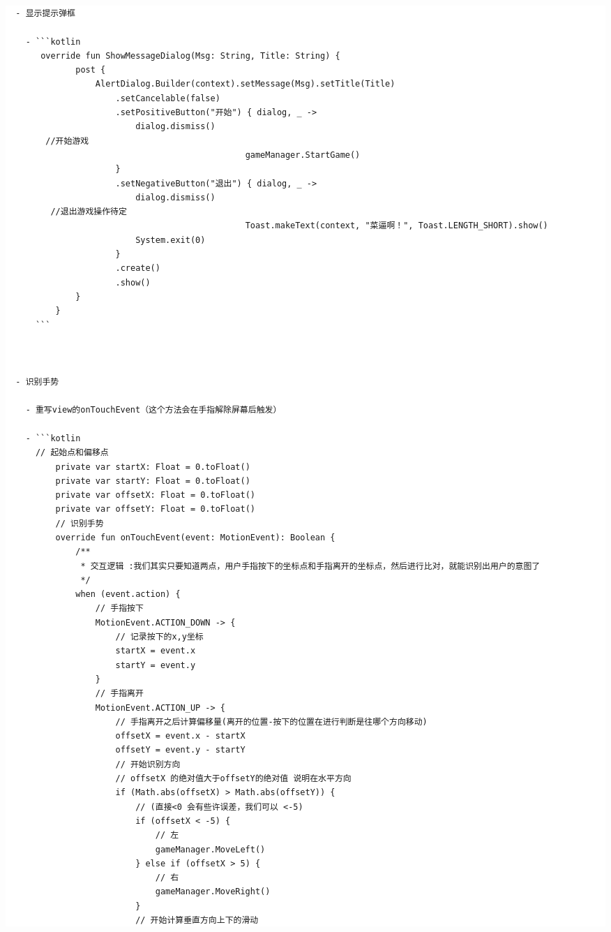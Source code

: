           

      - 显示提示弹框

        - ```kotlin
           override fun ShowMessageDialog(Msg: String, Title: String) {
                  post {
                      AlertDialog.Builder(context).setMessage(Msg).setTitle(Title)
                          .setCancelable(false)
                          .setPositiveButton("开始") { dialog, _ ->
                              dialog.dismiss()
            //开始游戏   
                                                    gameManager.StartGame()
                          }
                          .setNegativeButton("退出") { dialog, _ ->
                              dialog.dismiss()
             //退出游戏操作待定   
                                                    Toast.makeText(context, "菜逼啊！", Toast.LENGTH_SHORT).show()
                              System.exit(0)
                          }
                          .create()
                          .show()
                  }
              }
          ```

          

      - 识别手势

        - 重写view的onTouchEvent（这个方法会在手指解除屏幕后触发）

        - ```kotlin
          // 起始点和偏移点
              private var startX: Float = 0.toFloat()
              private var startY: Float = 0.toFloat()
              private var offsetX: Float = 0.toFloat()
              private var offsetY: Float = 0.toFloat()
              // 识别手势
              override fun onTouchEvent(event: MotionEvent): Boolean {
                  /**
                   * 交互逻辑 :我们其实只要知道两点，用户手指按下的坐标点和手指离开的坐标点，然后进行比对，就能识别出用户的意图了
                   */
                  when (event.action) {
                      // 手指按下
                      MotionEvent.ACTION_DOWN -> {
                          // 记录按下的x,y坐标
                          startX = event.x
                          startY = event.y
                      }
                      // 手指离开
                      MotionEvent.ACTION_UP -> {
                          // 手指离开之后计算偏移量(离开的位置-按下的位置在进行判断是往哪个方向移动)
                          offsetX = event.x - startX
                          offsetY = event.y - startY
                          // 开始识别方向
                          // offsetX 的绝对值大于offsetY的绝对值 说明在水平方向
                          if (Math.abs(offsetX) > Math.abs(offsetY)) {
                              // (直接<0 会有些许误差，我们可以 <-5)
                              if (offsetX < -5) {
                                  // 左
                                  gameManager.MoveLeft()
                              } else if (offsetX > 5) {
                                  // 右
                                  gameManager.MoveRight()
                              }
                              // 开始计算垂直方向上下的滑动